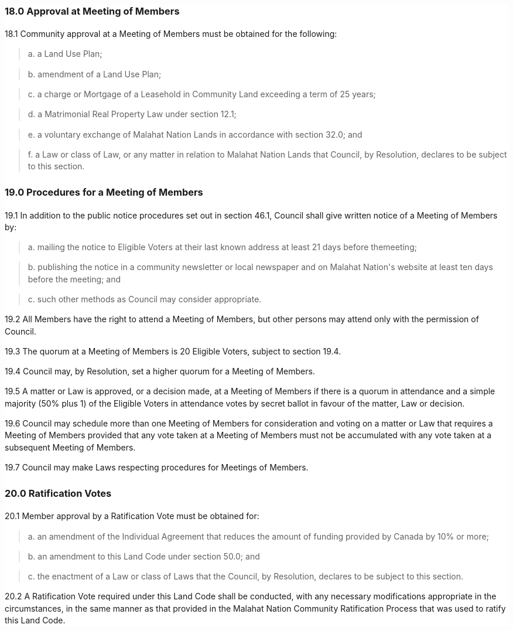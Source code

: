 ### 18.0 Approval at Meeting of Members

18.1 Community approval at a Meeting of Members must be obtained for the following:

>a. a Land Use Plan;

>b. amendment of a Land Use Plan;

>c. a charge or Mortgage of a Leasehold in Community Land exceeding a term of 25 years;

>d. a Matrimonial Real Property Law under section 12.1;

>e. a voluntary exchange of Malahat Nation Lands in accordance with section 32.0; and

>f. a Law or class of Law, or any matter in relation to Malahat Nation Lands that Council, by Resolution, declares to be subject to this section.

### 19.0 Procedures for a Meeting of Members

19.1 In addition to the public notice procedures set out in section 46.1, Council shall give written notice of a Meeting of Members by:

>a. mailing the notice to Eligible Voters at their last known address at least 21 days before themeeting;

>b. publishing the notice in a community newsletter or local newspaper and on Malahat Nation's website at least ten days before the meeting; and

>c. such other methods as Council may consider appropriate.

19.2 All Members have the right to attend a Meeting of Members, but other persons may attend only with the permission of Council.

19.3 The quorum at a Meeting of Members is 20 Eligible Voters, subject to section 19.4.

19.4 Council may, by Resolution, set a higher quorum for a Meeting of Members.

19.5 A matter or Law is approved, or a decision made, at a Meeting of Members if there is a quorum in attendance and a simple majority (50% plus 1) of the Eligible Voters in attendance votes by secret ballot in favour of the matter, Law or decision.

19.6 Council may schedule more than one Meeting of Members for consideration and voting on a matter or Law that requires a Meeting of Members provided that any vote taken at a Meeting of Members must not be accumulated with any vote taken at a subsequent Meeting of Members.

19.7 Council may make Laws respecting procedures for Meetings of Members.

### 20.0 Ratification Votes

20.1 Member approval by a Ratification Vote must be obtained for:

>a. an amendment of the Individual Agreement that reduces the amount of funding provided by Canada by 10% or more;

>b. an amendment to this Land Code under section 50.0; and

>c. the enactment of a Law or class of Laws that the Council, by Resolution, declares to be subject to this section.

20.2 A Ratification Vote required under this Land Code shall be conducted, with any necessary modifications appropriate in the circumstances, in the same manner as that provided in the Malahat Nation Community Ratification Process that was used to ratify this Land Code.

